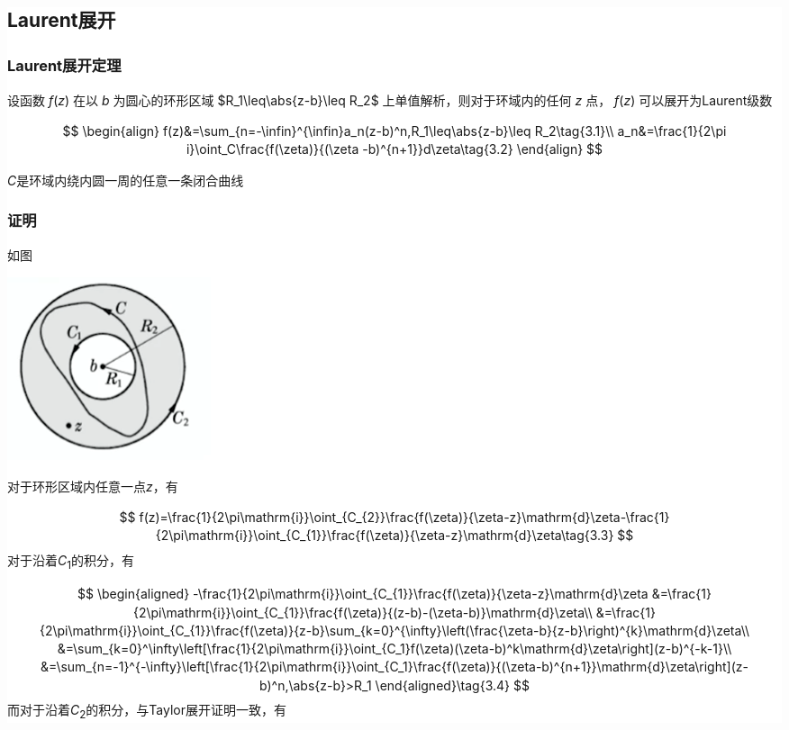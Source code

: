 ## Laurent展开

### Laurent展开定理

设函数 $f(z)$ 在以 $b$ 为圆心的环形区域 $R_1\leq\abs{z-b}\leq R_2$ 上单值解析，则对于环域内的任何 $z$ 点， $f(z)$ 可以展开为Laurent级数

$$
\begin{align}
f(z)&=\sum_{n=-\infin}^{\infin}a_n(z-b)^n,R_1\leq\abs{z-b}\leq R_2\tag{3.1}\\
a_n&=\frac{1}{2\pi i}\oint_C\frac{f(\zeta)}{(\zeta -b)^{n+1}}d\zeta\tag{3.2}
\end{align}
$$


$C$是环域内绕内圆一周的任意一条闭合曲线

### 证明

如图

![image-20250729145911949](./image-20250729145911949.png)

对于环形区域内任意一点$z$，有

$$
f(z)=\frac{1}{2\pi\mathrm{i}}\oint_{C_{2}}\frac{f(\zeta)}{\zeta-z}\mathrm{d}\zeta-\frac{1}{2\pi\mathrm{i}}\oint_{C_{1}}\frac{f(\zeta)}{\zeta-z}\mathrm{d}\zeta\tag{3.3}
$$
对于沿着$C_1$的积分，有

$$
\begin{aligned}
-\frac{1}{2\pi\mathrm{i}}\oint_{C_{1}}\frac{f(\zeta)}{\zeta-z}\mathrm{d}\zeta
&=\frac{1}{2\pi\mathrm{i}}\oint_{C_{1}}\frac{f(\zeta)}{(z-b)-(\zeta-b)}\mathrm{d}\zeta\\
&=\frac{1}{2\pi\mathrm{i}}\oint_{C_{1}}\frac{f(\zeta)}{z-b}\sum_{k=0}^{\infty}\left(\frac{\zeta-b}{z-b}\right)^{k}\mathrm{d}\zeta\\
&=\sum_{k=0}^\infty\left[\frac{1}{2\pi\mathrm{i}}\oint_{C_1}f(\zeta)(\zeta-b)^k\mathrm{d}\zeta\right](z-b)^{-k-1}\\
&=\sum_{n=-1}^{-\infty}\left[\frac{1}{2\pi\mathrm{i}}\oint_{C_1}\frac{f(\zeta)}{(\zeta-b)^{n+1}}\mathrm{d}\zeta\right](z-b)^n,\abs{z-b}>R_1
\end{aligned}\tag{3.4}
$$
而对于沿着$C_2$的积分，与Taylor展开证明一致，有
